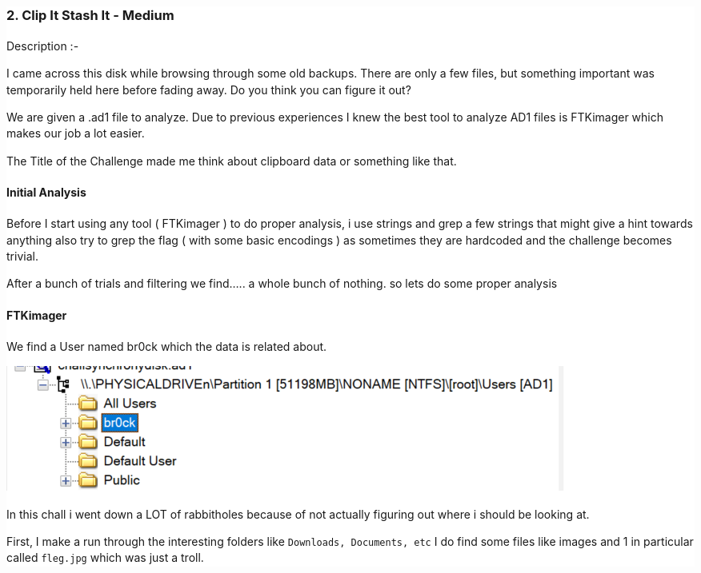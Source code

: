 ### 2. Clip It Stash It - Medium

Description :- 

I came across this disk while browsing through some old backups. There are only a few files, but something important was temporarily held here before fading away. Do you think you can figure it out?

We are given a .ad1 file to analyze. Due to previous experiences I knew the best tool to analyze AD1 files is FTKimager which makes our job a lot easier.

The Title of the Challenge made me think about clipboard data or something like that. 

#### Initial Analysis

Before I start using any tool ( FTKimager ) to do proper analysis, i use strings and grep a few strings that might give a hint towards anything also try to grep the flag ( with some basic encodings ) as sometimes they are hardcoded and the challenge becomes trivial.

After a bunch of trials and filtering we find….. a whole bunch of nothing. so lets do some proper analysis

#### FTKimager

We find a User named br0ck which the data is related about.

![image.png](/assets/posts/infosec/image%201.png)

In this chall i went down a LOT of rabbitholes because of not actually figuring out where i should be looking at.

First, I make a run through the interesting folders like `Downloads, Documents, etc`  I do find some files like images and 1 in particular called `fleg.jpg` which was just a troll.
